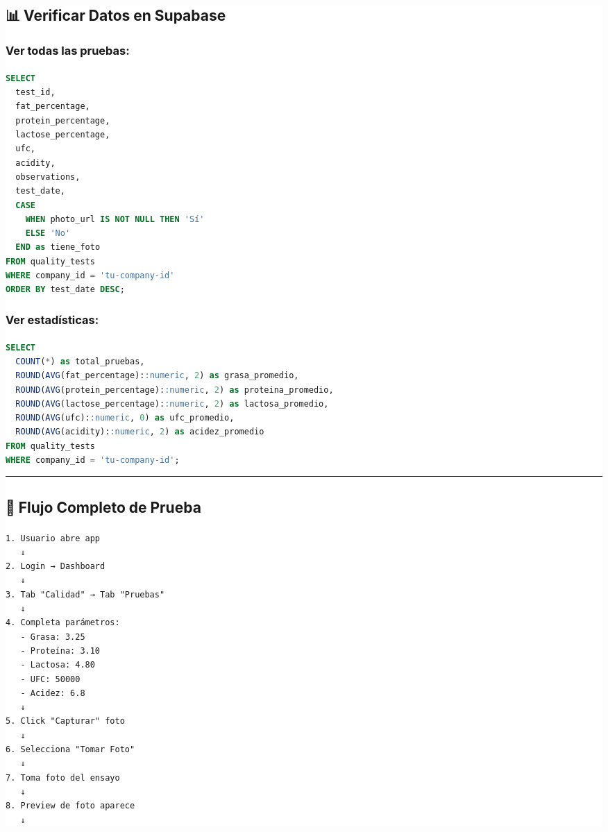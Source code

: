
## 📊 Verificar Datos en Supabase

### Ver todas las pruebas:

```sql
SELECT
  test_id,
  fat_percentage,
  protein_percentage,
  lactose_percentage,
  ufc,
  acidity,
  observations,
  test_date,
  CASE
    WHEN photo_url IS NOT NULL THEN 'Sí'
    ELSE 'No'
  END as tiene_foto
FROM quality_tests
WHERE company_id = 'tu-company-id'
ORDER BY test_date DESC;
```

### Ver estadísticas:

```sql
SELECT
  COUNT(*) as total_pruebas,
  ROUND(AVG(fat_percentage)::numeric, 2) as grasa_promedio,
  ROUND(AVG(protein_percentage)::numeric, 2) as proteina_promedio,
  ROUND(AVG(lactose_percentage)::numeric, 2) as lactosa_promedio,
  ROUND(AVG(ufc)::numeric, 0) as ufc_promedio,
  ROUND(AVG(acidity)::numeric, 2) as acidez_promedio
FROM quality_tests
WHERE company_id = 'tu-company-id';
```

---

## 📝 Flujo Completo de Prueba

```
1. Usuario abre app
   ↓
2. Login → Dashboard
   ↓
3. Tab "Calidad" → Tab "Pruebas"
   ↓
4. Completa parámetros:
   - Grasa: 3.25
   - Proteína: 3.10
   - Lactosa: 4.80
   - UFC: 50000
   - Acidez: 6.8
   ↓
5. Click "Capturar" foto
   ↓
6. Selecciona "Tomar Foto"
   ↓
7. Toma foto del ensayo
   ↓
8. Preview de foto aparece
   ↓
```